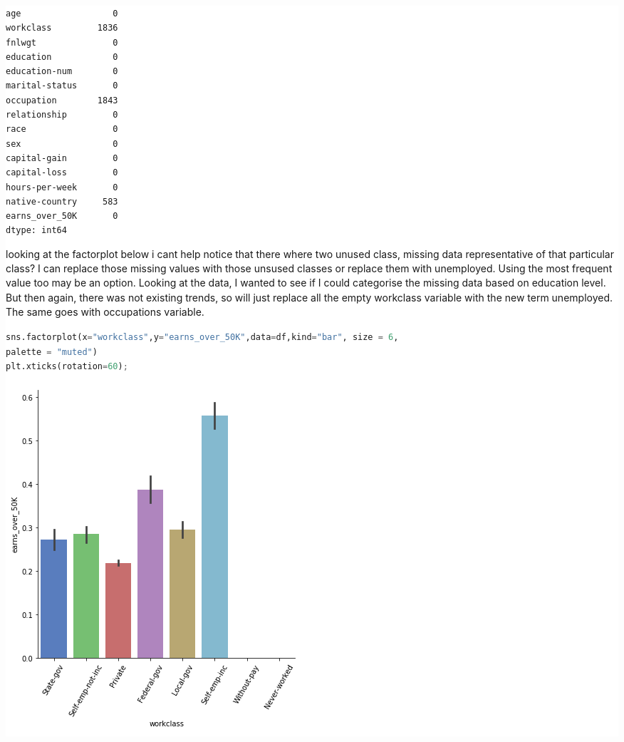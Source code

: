 
    age                  0
    workclass         1836
    fnlwgt               0
    education            0
    education-num        0
    marital-status       0
    occupation        1843
    relationship         0
    race                 0
    sex                  0
    capital-gain         0
    capital-loss         0
    hours-per-week       0
    native-country     583
    earns_over_50K       0
    dtype: int64



looking at the factorplot below i cant help notice that there where two unused class, missing data representative of that particular class? I can replace those missing values with those unsused classes or replace them with unemployed. Using the most frequent value too may be an option. Looking at the data, I wanted to see if I could categorise the missing data based on education level. But then again, there was not existing trends, so will just replace all the empty workclass variable with the new term unemployed. The same goes with occupations variable.


```python
sns.factorplot(x="workclass",y="earns_over_50K",data=df,kind="bar", size = 6, 
palette = "muted")
plt.xticks(rotation=60);
```


![png](output_16_0.png)
